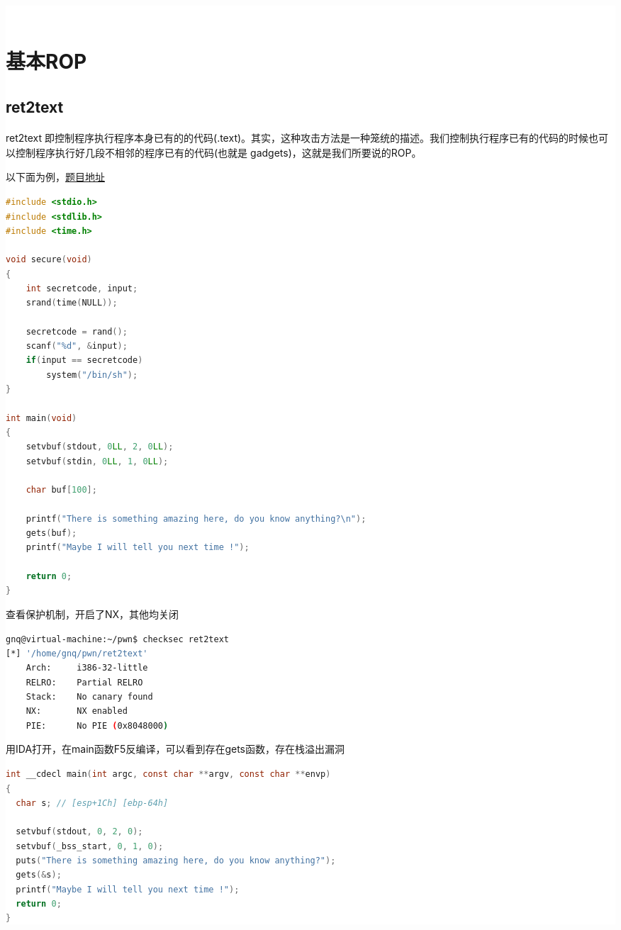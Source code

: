 <br/>

# 基本ROP

## ret2text
ret2text 即控制程序执行程序本身已有的的代码(.text)。其实，这种攻击方法是一种笼统的描述。我们控制执行程序已有的代码的时候也可以控制程序执行好几段不相邻的程序已有的代码(也就是 gadgets)，这就是我们所要说的ROP。

以下面为例，[题目地址](https://github.com/ctf-wiki/ctf-challenges/tree/master/pwn/stackoverflow/ret2text/bamboofox-ret2text)
```c
#include <stdio.h>
#include <stdlib.h>
#include <time.h>

void secure(void)
{
    int secretcode, input;
    srand(time(NULL));

    secretcode = rand();
    scanf("%d", &input);
    if(input == secretcode)
        system("/bin/sh");
}

int main(void)
{
    setvbuf(stdout, 0LL, 2, 0LL);
    setvbuf(stdin, 0LL, 1, 0LL);

    char buf[100];

    printf("There is something amazing here, do you know anything?\n");
    gets(buf);
    printf("Maybe I will tell you next time !");

    return 0;
}
```
查看保护机制，开启了NX，其他均关闭
```bash
gnq@virtual-machine:~/pwn$ checksec ret2text
[*] '/home/gnq/pwn/ret2text'
    Arch:     i386-32-little
    RELRO:    Partial RELRO
    Stack:    No canary found
    NX:       NX enabled
    PIE:      No PIE (0x8048000)
```
用IDA打开，在main函数F5反编译，可以看到存在gets函数，存在栈溢出漏洞
```c
int __cdecl main(int argc, const char **argv, const char **envp)
{
  char s; // [esp+1Ch] [ebp-64h]

  setvbuf(stdout, 0, 2, 0);
  setvbuf(_bss_start, 0, 1, 0);
  puts("There is something amazing here, do you know anything?");
  gets(&s);
  printf("Maybe I will tell you next time !");
  return 0;
}
```